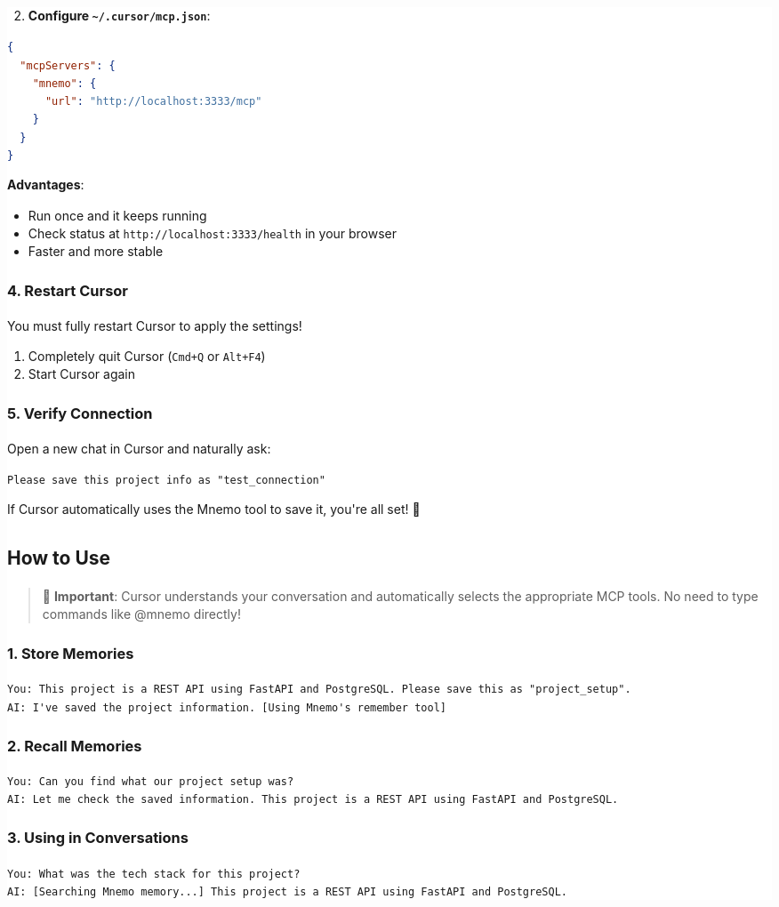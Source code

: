 2. **Configure `~/.cursor/mcp.json`**:
```json
{
  "mcpServers": {
    "mnemo": {
      "url": "http://localhost:3333/mcp"
    }
  }
}
```

**Advantages**:
- Run once and it keeps running
- Check status at `http://localhost:3333/health` in your browser
- Faster and more stable

### 4. Restart Cursor
You must fully restart Cursor to apply the settings!

1. Completely quit Cursor (`Cmd+Q` or `Alt+F4`)
2. Start Cursor again

### 5. Verify Connection
Open a new chat in Cursor and naturally ask:

```
Please save this project info as "test_connection"
```

If Cursor automatically uses the Mnemo tool to save it, you're all set! 🎉

## How to Use

> 📌 **Important**: Cursor understands your conversation and automatically selects the appropriate MCP tools.
> No need to type commands like @mnemo directly!

### 1. Store Memories
```
You: This project is a REST API using FastAPI and PostgreSQL. Please save this as "project_setup".
AI: I've saved the project information. [Using Mnemo's remember tool]
```

### 2. Recall Memories
```
You: Can you find what our project setup was?
AI: Let me check the saved information. This project is a REST API using FastAPI and PostgreSQL.
```

### 3. Using in Conversations
```
You: What was the tech stack for this project?
AI: [Searching Mnemo memory...] This project is a REST API using FastAPI and PostgreSQL.
```

